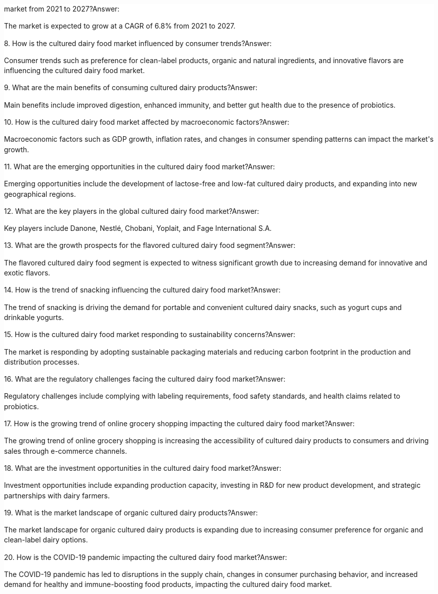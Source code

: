 market from 2021 to 2027?Answer: <p>The market is expected to grow at a CAGR of 6.8% from 2021 to 2027.</p>8. How is the cultured dairy food market influenced by consumer trends?Answer: <p>Consumer trends such as preference for clean-label products, organic and natural ingredients, and innovative flavors are influencing the cultured dairy food market.</p>9. What are the main benefits of consuming cultured dairy products?Answer: <p>Main benefits include improved digestion, enhanced immunity, and better gut health due to the presence of probiotics.</p>10. How is the cultured dairy food market affected by macroeconomic factors?Answer: <p>Macroeconomic factors such as GDP growth, inflation rates, and changes in consumer spending patterns can impact the market's growth.</p>11. What are the emerging opportunities in the cultured dairy food market?Answer: <p>Emerging opportunities include the development of lactose-free and low-fat cultured dairy products, and expanding into new geographical regions.</p>12. What are the key players in the global cultured dairy food market?Answer: <p>Key players include Danone, Nestlé, Chobani, Yoplait, and Fage International S.A.</p>13. What are the growth prospects for the flavored cultured dairy food segment?Answer: <p>The flavored cultured dairy food segment is expected to witness significant growth due to increasing demand for innovative and exotic flavors.</p>14. How is the trend of snacking influencing the cultured dairy food market?Answer: <p>The trend of snacking is driving the demand for portable and convenient cultured dairy snacks, such as yogurt cups and drinkable yogurts.</p>15. How is the cultured dairy food market responding to sustainability concerns?Answer: <p>The market is responding by adopting sustainable packaging materials and reducing carbon footprint in the production and distribution processes.</p>16. What are the regulatory challenges facing the cultured dairy food market?Answer: <p>Regulatory challenges include complying with labeling requirements, food safety standards, and health claims related to probiotics.</p>17. How is the growing trend of online grocery shopping impacting the cultured dairy food market?Answer: <p>The growing trend of online grocery shopping is increasing the accessibility of cultured dairy products to consumers and driving sales through e-commerce channels.</p>18. What are the investment opportunities in the cultured dairy food market?Answer: <p>Investment opportunities include expanding production capacity, investing in R&D for new product development, and strategic partnerships with dairy farmers.</p>19. What is the market landscape of organic cultured dairy products?Answer: <p>The market landscape for organic cultured dairy products is expanding due to increasing consumer preference for organic and clean-label dairy options.</p>20. How is the COVID-19 pandemic impacting the cultured dairy food market?Answer: <p>The COVID-19 pandemic has led to disruptions in the supply chain, changes in consumer purchasing behavior, and increased demand for healthy and immune-boosting food products, impacting the cultured dairy food market. </p></strong></p>

